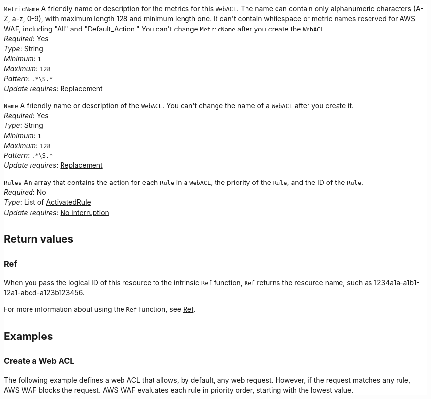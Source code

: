 `MetricName`  <a name="cfn-waf-webacl-metricname"></a>
A friendly name or description for the metrics for this `WebACL`\. The name can contain only alphanumeric characters \(A\-Z, a\-z, 0\-9\), with maximum length 128 and minimum length one\. It can't contain whitespace or metric names reserved for AWS WAF, including "All" and "Default\_Action\." You can't change `MetricName` after you create the `WebACL`\.  
*Required*: Yes  
*Type*: String  
*Minimum*: `1`  
*Maximum*: `128`  
*Pattern*: `.*\S.*`  
*Update requires*: [Replacement](https://docs.aws.amazon.com/AWSCloudFormation/latest/UserGuide/using-cfn-updating-stacks-update-behaviors.html#update-replacement)

`Name`  <a name="cfn-waf-webacl-name"></a>
A friendly name or description of the `WebACL`\. You can't change the name of a `WebACL` after you create it\.  
*Required*: Yes  
*Type*: String  
*Minimum*: `1`  
*Maximum*: `128`  
*Pattern*: `.*\S.*`  
*Update requires*: [Replacement](https://docs.aws.amazon.com/AWSCloudFormation/latest/UserGuide/using-cfn-updating-stacks-update-behaviors.html#update-replacement)

`Rules`  <a name="cfn-waf-webacl-rules"></a>
An array that contains the action for each `Rule` in a `WebACL`, the priority of the `Rule`, and the ID of the `Rule`\.  
*Required*: No  
*Type*: List of [ActivatedRule](aws-properties-waf-webacl-rules.md)  
*Update requires*: [No interruption](https://docs.aws.amazon.com/AWSCloudFormation/latest/UserGuide/using-cfn-updating-stacks-update-behaviors.html#update-no-interrupt)

## Return values<a name="aws-resource-waf-webacl-return-values"></a>

### Ref<a name="aws-resource-waf-webacl-return-values-ref"></a>

 When you pass the logical ID of this resource to the intrinsic `Ref` function, `Ref` returns the resource name, such as 1234a1a\-a1b1\-12a1\-abcd\-a123b123456\.

For more information about using the `Ref` function, see [Ref](https://docs.aws.amazon.com/AWSCloudFormation/latest/UserGuide/intrinsic-function-reference-ref.html)\.

## Examples<a name="aws-resource-waf-webacl--examples"></a>



### Create a Web ACL<a name="aws-resource-waf-webacl--examples--Create_a_Web_ACL"></a>

The following example defines a web ACL that allows, by default, any web request\. However, if the request matches any rule, AWS WAF blocks the request\. AWS WAF evaluates each rule in priority order, starting with the lowest value\.
